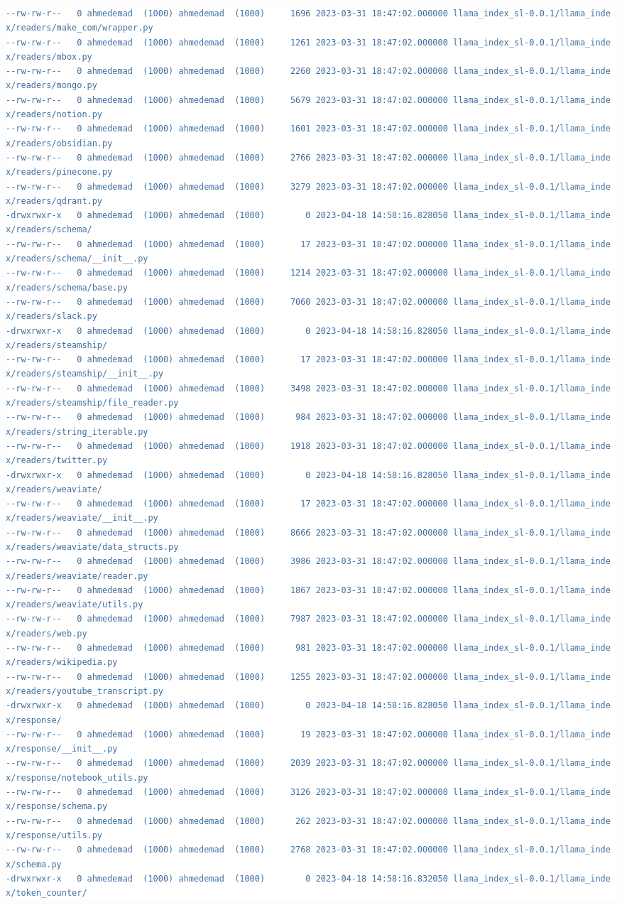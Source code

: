 ```diff
--rw-rw-r--   0 ahmedemad  (1000) ahmedemad  (1000)     1696 2023-03-31 18:47:02.000000 llama_index_sl-0.0.1/llama_index/readers/make_com/wrapper.py
--rw-rw-r--   0 ahmedemad  (1000) ahmedemad  (1000)     1261 2023-03-31 18:47:02.000000 llama_index_sl-0.0.1/llama_index/readers/mbox.py
--rw-rw-r--   0 ahmedemad  (1000) ahmedemad  (1000)     2260 2023-03-31 18:47:02.000000 llama_index_sl-0.0.1/llama_index/readers/mongo.py
--rw-rw-r--   0 ahmedemad  (1000) ahmedemad  (1000)     5679 2023-03-31 18:47:02.000000 llama_index_sl-0.0.1/llama_index/readers/notion.py
--rw-rw-r--   0 ahmedemad  (1000) ahmedemad  (1000)     1601 2023-03-31 18:47:02.000000 llama_index_sl-0.0.1/llama_index/readers/obsidian.py
--rw-rw-r--   0 ahmedemad  (1000) ahmedemad  (1000)     2766 2023-03-31 18:47:02.000000 llama_index_sl-0.0.1/llama_index/readers/pinecone.py
--rw-rw-r--   0 ahmedemad  (1000) ahmedemad  (1000)     3279 2023-03-31 18:47:02.000000 llama_index_sl-0.0.1/llama_index/readers/qdrant.py
-drwxrwxr-x   0 ahmedemad  (1000) ahmedemad  (1000)        0 2023-04-18 14:58:16.828050 llama_index_sl-0.0.1/llama_index/readers/schema/
--rw-rw-r--   0 ahmedemad  (1000) ahmedemad  (1000)       17 2023-03-31 18:47:02.000000 llama_index_sl-0.0.1/llama_index/readers/schema/__init__.py
--rw-rw-r--   0 ahmedemad  (1000) ahmedemad  (1000)     1214 2023-03-31 18:47:02.000000 llama_index_sl-0.0.1/llama_index/readers/schema/base.py
--rw-rw-r--   0 ahmedemad  (1000) ahmedemad  (1000)     7060 2023-03-31 18:47:02.000000 llama_index_sl-0.0.1/llama_index/readers/slack.py
-drwxrwxr-x   0 ahmedemad  (1000) ahmedemad  (1000)        0 2023-04-18 14:58:16.828050 llama_index_sl-0.0.1/llama_index/readers/steamship/
--rw-rw-r--   0 ahmedemad  (1000) ahmedemad  (1000)       17 2023-03-31 18:47:02.000000 llama_index_sl-0.0.1/llama_index/readers/steamship/__init__.py
--rw-rw-r--   0 ahmedemad  (1000) ahmedemad  (1000)     3498 2023-03-31 18:47:02.000000 llama_index_sl-0.0.1/llama_index/readers/steamship/file_reader.py
--rw-rw-r--   0 ahmedemad  (1000) ahmedemad  (1000)      984 2023-03-31 18:47:02.000000 llama_index_sl-0.0.1/llama_index/readers/string_iterable.py
--rw-rw-r--   0 ahmedemad  (1000) ahmedemad  (1000)     1918 2023-03-31 18:47:02.000000 llama_index_sl-0.0.1/llama_index/readers/twitter.py
-drwxrwxr-x   0 ahmedemad  (1000) ahmedemad  (1000)        0 2023-04-18 14:58:16.828050 llama_index_sl-0.0.1/llama_index/readers/weaviate/
--rw-rw-r--   0 ahmedemad  (1000) ahmedemad  (1000)       17 2023-03-31 18:47:02.000000 llama_index_sl-0.0.1/llama_index/readers/weaviate/__init__.py
--rw-rw-r--   0 ahmedemad  (1000) ahmedemad  (1000)     8666 2023-03-31 18:47:02.000000 llama_index_sl-0.0.1/llama_index/readers/weaviate/data_structs.py
--rw-rw-r--   0 ahmedemad  (1000) ahmedemad  (1000)     3986 2023-03-31 18:47:02.000000 llama_index_sl-0.0.1/llama_index/readers/weaviate/reader.py
--rw-rw-r--   0 ahmedemad  (1000) ahmedemad  (1000)     1867 2023-03-31 18:47:02.000000 llama_index_sl-0.0.1/llama_index/readers/weaviate/utils.py
--rw-rw-r--   0 ahmedemad  (1000) ahmedemad  (1000)     7987 2023-03-31 18:47:02.000000 llama_index_sl-0.0.1/llama_index/readers/web.py
--rw-rw-r--   0 ahmedemad  (1000) ahmedemad  (1000)      981 2023-03-31 18:47:02.000000 llama_index_sl-0.0.1/llama_index/readers/wikipedia.py
--rw-rw-r--   0 ahmedemad  (1000) ahmedemad  (1000)     1255 2023-03-31 18:47:02.000000 llama_index_sl-0.0.1/llama_index/readers/youtube_transcript.py
-drwxrwxr-x   0 ahmedemad  (1000) ahmedemad  (1000)        0 2023-04-18 14:58:16.828050 llama_index_sl-0.0.1/llama_index/response/
--rw-rw-r--   0 ahmedemad  (1000) ahmedemad  (1000)       19 2023-03-31 18:47:02.000000 llama_index_sl-0.0.1/llama_index/response/__init__.py
--rw-rw-r--   0 ahmedemad  (1000) ahmedemad  (1000)     2039 2023-03-31 18:47:02.000000 llama_index_sl-0.0.1/llama_index/response/notebook_utils.py
--rw-rw-r--   0 ahmedemad  (1000) ahmedemad  (1000)     3126 2023-03-31 18:47:02.000000 llama_index_sl-0.0.1/llama_index/response/schema.py
--rw-rw-r--   0 ahmedemad  (1000) ahmedemad  (1000)      262 2023-03-31 18:47:02.000000 llama_index_sl-0.0.1/llama_index/response/utils.py
--rw-rw-r--   0 ahmedemad  (1000) ahmedemad  (1000)     2768 2023-03-31 18:47:02.000000 llama_index_sl-0.0.1/llama_index/schema.py
-drwxrwxr-x   0 ahmedemad  (1000) ahmedemad  (1000)        0 2023-04-18 14:58:16.832050 llama_index_sl-0.0.1/llama_index/token_counter/
```
